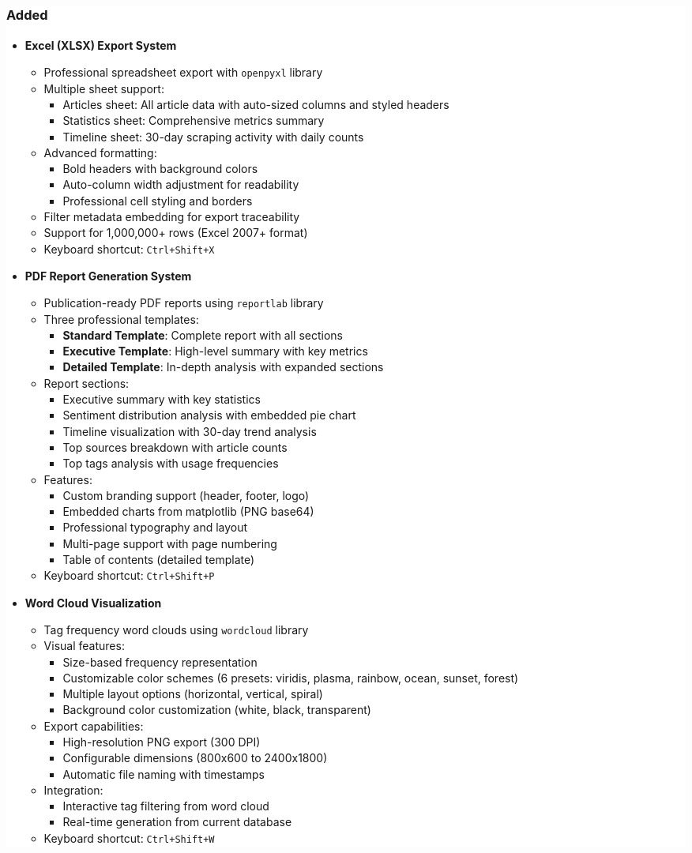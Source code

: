 ### Added

- **Excel (XLSX) Export System**
  - Professional spreadsheet export with `openpyxl` library
  - Multiple sheet support:
    - Articles sheet: All article data with auto-sized columns and styled headers
    - Statistics sheet: Comprehensive metrics summary
    - Timeline sheet: 30-day scraping activity with daily counts
  - Advanced formatting:
    - Bold headers with background colors
    - Auto-column width adjustment for readability
    - Professional cell styling and borders
  - Filter metadata embedding for export traceability
  - Support for 1,000,000+ rows (Excel 2007+ format)
  - Keyboard shortcut: `Ctrl+Shift+X`

- **PDF Report Generation System**
  - Publication-ready PDF reports using `reportlab` library
  - Three professional templates:
    - **Standard Template**: Complete report with all sections
    - **Executive Template**: High-level summary with key metrics
    - **Detailed Template**: In-depth analysis with expanded sections
  - Report sections:
    - Executive summary with key statistics
    - Sentiment distribution analysis with embedded pie chart
    - Timeline visualization with 30-day trend analysis
    - Top sources breakdown with article counts
    - Top tags analysis with usage frequencies
  - Features:
    - Custom branding support (header, footer, logo)
    - Embedded charts from matplotlib (PNG base64)
    - Professional typography and layout
    - Multi-page support with page numbering
    - Table of contents (detailed template)
  - Keyboard shortcut: `Ctrl+Shift+P`

- **Word Cloud Visualization**
  - Tag frequency word clouds using `wordcloud` library
  - Visual features:
    - Size-based frequency representation
    - Customizable color schemes (6 presets: viridis, plasma, rainbow, ocean, sunset, forest)
    - Multiple layout options (horizontal, vertical, spiral)
    - Background color customization (white, black, transparent)
  - Export capabilities:
    - High-resolution PNG export (300 DPI)
    - Configurable dimensions (800x600 to 2400x1800)
    - Automatic file naming with timestamps
  - Integration:
    - Interactive tag filtering from word cloud
    - Real-time generation from current database
  - Keyboard shortcut: `Ctrl+Shift+W`
